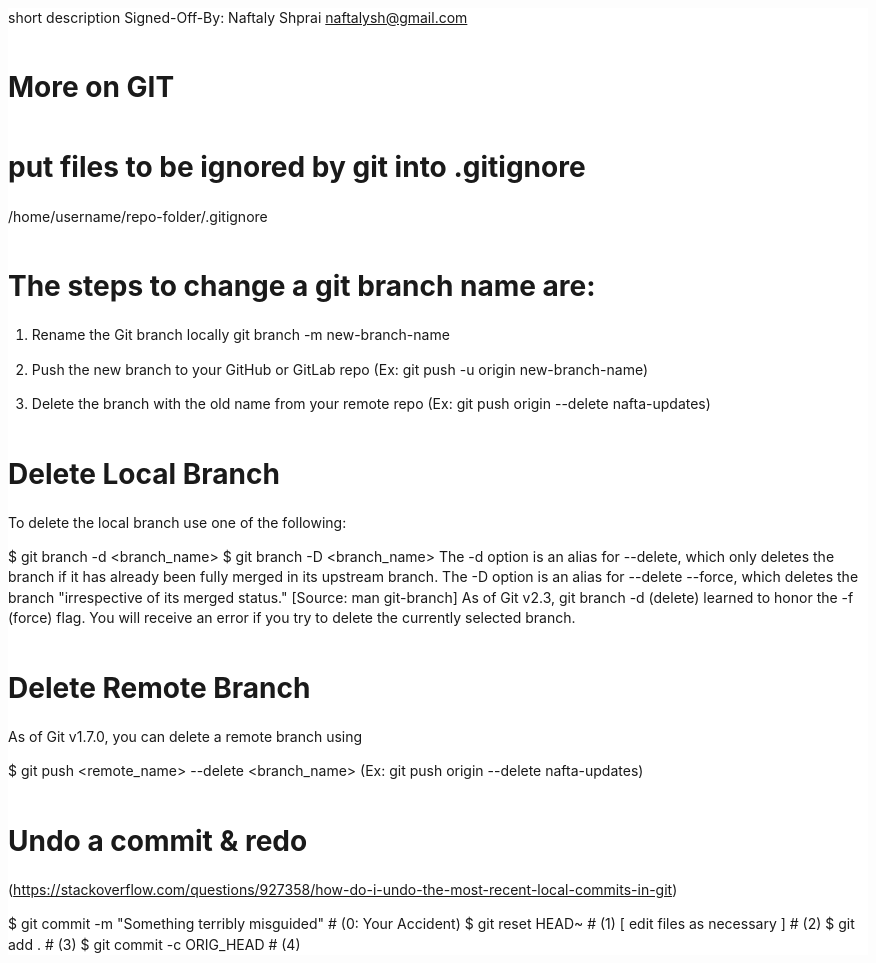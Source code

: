 short description
Signed-Off-By: Naftaly Shprai <naftalysh@gmail.com>



# More on GIT
# put files to be ignored by git into .gitignore
/home/username/repo-folder/.gitignore

# The steps to change a git branch name are:
1. Rename the Git branch locally
   git branch -m new-branch-name

2. Push the new branch to your GitHub or GitLab repo
   (Ex: git push -u origin new-branch-name)

3. Delete the branch with the old name from your remote repo
   (Ex: git push origin --delete nafta-updates)

# Delete Local Branch
To delete the local branch use one of the following:

$ git branch -d <branch_name>
$ git branch -D <branch_name>
The -d option is an alias for --delete, which only deletes the branch if it has already been fully merged in its upstream branch.
The -D option is an alias for --delete --force, which deletes the branch "irrespective of its merged status." [Source: man git-branch]
As of Git v2.3, git branch -d (delete) learned to honor the -f (force) flag.
You will receive an error if you try to delete the currently selected branch.

# Delete Remote Branch
As of Git v1.7.0, you can delete a remote branch using

$ git push <remote_name> --delete <branch_name>
(Ex: git push origin --delete nafta-updates)

# Undo a commit & redo
(<https://stackoverflow.com/questions/927358/how-do-i-undo-the-most-recent-local-commits-in-git>)

$ git commit -m "Something terribly misguided" # (0: Your Accident)
$ git reset HEAD~ # (1)
[ edit files as necessary ] # (2)
$ git add . # (3)
$ git commit -c ORIG_HEAD # (4)

#
